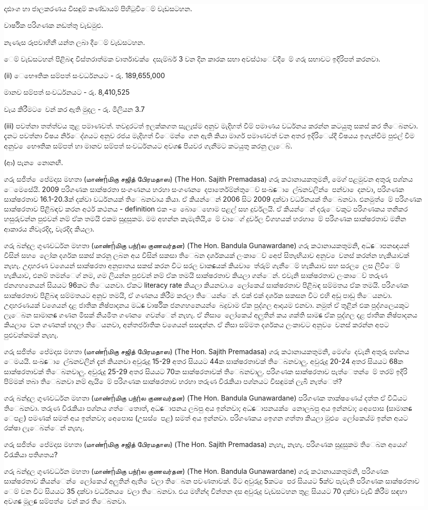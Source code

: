 දෘඪාංග හා ජාලකරණය විසඳුම් කණ්ඩායම් පිහිටුවීෙම් වැඩසටහන.

වාර්ෂික පරිගණක නඩත්තු වැඩමුළු.

නැණැස රූපවාහිනී යන්ත ලබා දීෙම් වැඩසටහන.

ෙම් වැඩසටහන් පිළිබඳ විස්තරාත්මක වාර්තාවක් ෙදසැම්බර් 3 වන දින කාරක සභා අවස්ථාෙව්දී ෙම් ගරු සභාවට ඉදිරිපත් කරනවා.

(ii) ෙභෞතික සම්පත් සංවර්ධනයට - රු. 189,655,000

මානව සම්පත් සංවර්ධනයට - රු. 8,410,525

වැය කිරීමට ෙවන් කර ඇති මුදල - රු. මිලියන 3.7

(iii) පවත්නා තත්ත්වය තුළ පමාණවත්. තවදුරටත් ඉලක්කගත සැලැස්ම අනුව මැදිහත් වීම් පමාණය වර්ධනය කරන්න කටයුතු සකස් කර තිෙබනවා. දැනට පවත්නා විෂය නිර්ෙද්ශයට අනුව රජය මැදිහත් වීෙමන් ෙගන ඇති කියා මාර්ග පමාණවත් වන අතර ඉදිරිෙය්දී විෂයය ඉගැන්වීම පුළුල් වීම අනුව ෙභෞතික සම්පත් හා මානව සම්පත් සංවර්ධනයට අවශɕ පියවර ගැනීමට කටයුතු කරනු ලැෙබ්.

(ආ) පැන ෙනොනඟී.

ගරු සජිත් ෙපේමදාස මහතා (மாண்ᾗமிகு சஜித் பிேரமதாஸ) (The Hon. Sajith Premadasa) ගරු කථානායකතුමනි, මෙග් පළමුවන අතුරු පශ්නය ෙමෙසේයි. 2009 පරිගණක සාක්ෂරතා සංගණනය හරහා සංගණන ෙදපාර්තෙම්න්තුෙව් සංඛɕා ෙල්ඛනවලින් ෙපන්වා ෙදනවා, පරිගණක සාක්ෂරතාව 16.1-20.3ක් දක්වා වර්ධනයක් තිෙබනවාය කියා. ඒ කියන්ෙන් 2006 සිට 2009 දක්වා වර්ධනයක් තිෙබනවා. එනමුත් ෙම් පරිගණක සාක්ෂරතාව පිළිබඳව කරන අර්ථ කථනය - definition එක - ෙබොෙහොම පළල් සහ දුර්වලයි. ඒ කියන්ෙන් දරුෙවකුට පරිගණකය තනිකර හසුරුවන්න පුළුවන් නම් ඒක තමයි එකම සුදුසුකම. මම අහන්න කැමැතියි, ෙම් වාෙග් දුර්වල විගහයක් හරහා ෙම් පරිගණක සාක්ෂරතාව මනින ආකාරය නිවැරදිද, වැරදිද කියලා.

ගරු බන්දුල ගුණවර්ධන මහතා (மாண்ᾗமிகு பந்ᾐல குணவர்தன) (The Hon. Bandula Gunawardane) ගරු කථානායකතුමනි, අධɕාපනඥයන් විසින් සහ ෙලෝක දර්ශක සකස් කරනු ලබන අය විසින් සකසා තිෙබන දර්ශකයක් ලංකාෙව් අෙප් සිතැඟියාව අනුව ෙවනස් කරන්න හැකියාවක් නැහැ. උදාහරණ වශෙයන් සාක්ෂරතා අනුපාතය සකස් කරන විට සරල වාකɕයක් කියවා ෙත්රුම් ගැනීෙම් හැකියාව සහ සරල ෙලස ලිවීෙම් හැකියාව, එනම් තමන්ෙග් නම, ගම ලියන්න පුළුවන් නම් ඒක තමයි සාක්ෂරතාව කියලා ගන්ෙන්. එවැනි සාක්ෂරතාව ලංකාෙව් තරුණ ජනගහනෙයන් සියයට 96කට තිෙයනවා. ඒකට literacy rate කියලා කියනවා. ෙලෝකෙය් සාක්ෂරතාව පිළිබඳ සම්මතය ඒක තමයි. පරිගණක සාක්ෂරතාව පිළිබඳ සම්මතයට අනුව තමයි, ඒ ගණනය කිරීම කරලා තිෙයන්ෙන්. එක් එක් දර්ශක සකසන විට එහි අඩු පාඩු තිෙයනවා. උදාහරණයක් වශෙයන් දළ ජාතික නිෂ්පාදනය මධɕ වාර්ෂික ජනගහනෙයන් ෙබදුවාම ඒක පුද්ගල ආදායම එනවා. නමුත් ඒ තුළින් එක පුද්ගලෙයකුට ලැෙබන සාමානɕ ගණන මිසක් නියමිත ගණන ෙගවන්ෙන් නැහැ. ඒ නිසා ෙලෝකෙය් අලුතින් කය ශක්ති සාමɕ ඒක පුද්ගල දළ ජාතික නිෂ්පාදනය කියලා ෙවන ගණනක් හදලා තිෙයනවා, අන්තර්ජාතික වශෙයන් සසඳන්න. ඒ නිසා සම්මත දර්ශකය ලංකාවට අනුව ෙවනස් කරන්න අපට පුළුවන්කමක් නැහැ.

ගරු සජිත් ෙපේමදාස මහතා (மாண்ᾗமிகு சஜித் பிேரமதாஸ) (The Hon. Sajith Premadasa) ගරු කථානායකතුමනි, මෙග් ෙදවැනි අතුරු පශ්නය ෙමයයි. සංඛɕා ෙල්ඛනවලින් දැන් කියනවා අවුරුදු 15-29 අතර සියයට 44ක සාක්ෂරතාවක් තිෙබනවාලු. අවුරුදු 20-24 අතර සියයට 68ක සාක්ෂරතාවක් තිෙබනවාලු. අවුරුදු 25-29 අතර සියයට 70ක සාක්ෂරතාවක් තිෙබනවාලු. පරිගණක සාක්ෂරතාව පැත්ෙතන් ෙම් තරම් ඉදිරි පිම්මක් තබා තිෙබනවා නම් ඇයි ෙම් පරිගණක සාක්ෂරතාව හරහා තරුණ විරැකියා පශ්නයට විසඳුමක් ලැබී නැත්ෙත්?

ගරු බන්දුල ගුණවර්ධන මහතා (மாண்ᾗமிகு பந்ᾐல குணவர்தன) (The Hon. Bandula Gunawardane) පරිගණක තාක්ෂණෙය් දත්ත ඒ විධියට තිෙබනවා. තරුණ විරැකියා පශ්නය ගත්ෙතොත්, අධɕාපනය ලබපු අය ඉන්නවා; අධɕාපනයක් ෙනොලබපු අය ඉන්නවා; අෙපොස (සාමානɕ ෙපළ) පමණක් සමත් අය ඉන්නවා; අෙපොස (උසස් ෙපළ) සමත් අය ඉන්නවා. පරිගණකය ඉෙගන ගත්තා කියලා මුළු ෙලෝකෙය්ම ඉන්න අයට රක්ෂා ලැෙබන්ෙන් නැහැ.

ගරු සජිත් ෙපේමදාස මහතා (மாண்ᾗமிகு சஜித் பிேரமதாஸ) (The Hon. Sajith Premadasa) නැහැ, නැහැ. පරිගණක සුදුසුකම තිෙබන අයෙග් විරැකියා පතිශතය?

ගරු බන්දුල ගුණවර්ධන මහතා (மாண்ᾗமிகு பந்ᾐல குணவர்தன) (The Hon. Bandula Gunawardane) ගරු කථානායකතුමනි, පරිගණක සාක්ෂරතාව කියන්ෙන් ෙලෝකෙය් අලුතින් ඇති ෙවලා තිෙබන පවණතාවක්. මීට අවුරුදු 5කට ෙපර සියයට 5ක්ව පැවැති පරිගණක සාක්ෂරතාව ෙම් වන විට සියයට 35 දක්වා වර්ධනය ෙවලා තිෙබනවා. එය මහින්ද චින්තන දස අවුරුදු වැඩසටහන තුළ සියයට 70 දක්වා වැඩි කිරීම සඳහා අවශɕ මූලɕ සම්පත් ෙවන් කර තිෙබනවා.
